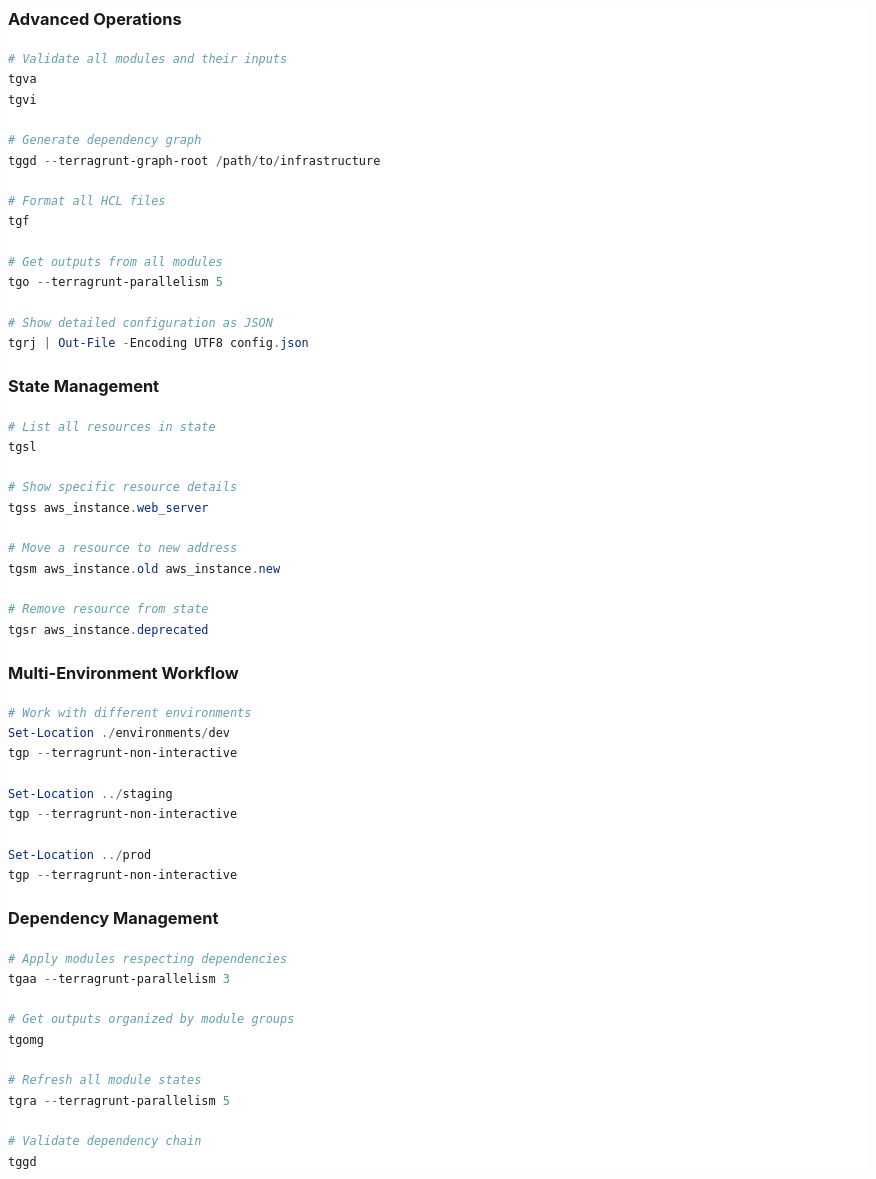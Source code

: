 ### Advanced Operations

```powershell
# Validate all modules and their inputs
tgva
tgvi

# Generate dependency graph
tggd --terragrunt-graph-root /path/to/infrastructure

# Format all HCL files
tgf

# Get outputs from all modules
tgo --terragrunt-parallelism 5

# Show detailed configuration as JSON
tgrj | Out-File -Encoding UTF8 config.json
```

### State Management

```powershell
# List all resources in state
tgsl

# Show specific resource details
tgss aws_instance.web_server

# Move a resource to new address
tgsm aws_instance.old aws_instance.new

# Remove resource from state
tgsr aws_instance.deprecated
```

### Multi-Environment Workflow

```powershell
# Work with different environments
Set-Location ./environments/dev
tgp --terragrunt-non-interactive

Set-Location ../staging  
tgp --terragrunt-non-interactive

Set-Location ../prod
tgp --terragrunt-non-interactive
```

### Dependency Management

```powershell
# Apply modules respecting dependencies
tgaa --terragrunt-parallelism 3

# Get outputs organized by module groups
tgomg

# Refresh all module states
tgra --terragrunt-parallelism 5

# Validate dependency chain
tggd
```
